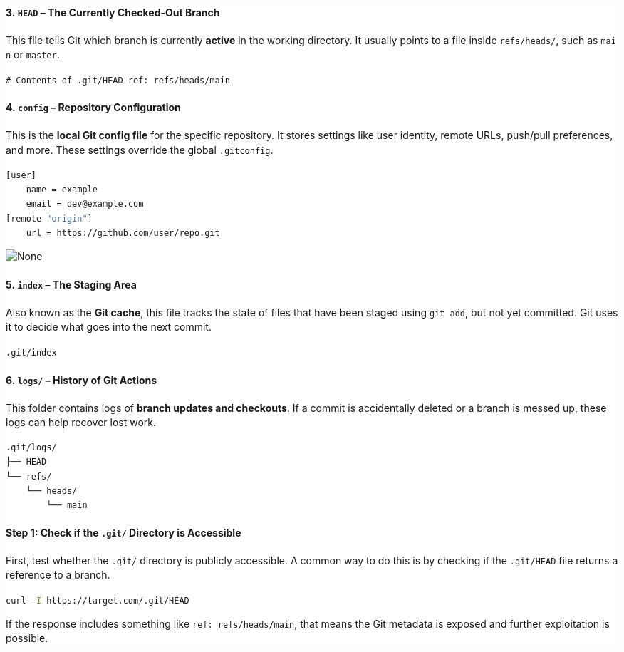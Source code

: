 #### 3. `HEAD` – The Currently Checked-Out Branch

This file tells Git which branch is currently **active** in the working directory. It usually points to a file inside `refs/heads/`, such as `main` or `master`.

```
# Contents of .git/HEAD ref: refs/heads/main
```

#### 4. `config` – Repository Configuration

This is the **local Git config file** for the specific repository. It stores settings like user identity, remote URLs, push/pull preferences, and more. These settings override the global `.gitconfig`.

```vb
[user]
	name = example
	email = dev@example.com
[remote "origin"]
	url = https://github.com/user/repo.git
```

![None](https://miro.medium.com/v2/resize:fit:700/1*u6gM5MeYrBpHSOdxCS8RJQ.avif)
#### 5. `index` – The Staging Area

Also known as the **Git cache**, this file tracks the state of files that have been staged using `git add`, but not yet committed. Git uses it to decide what goes into the next commit.

```
.git/index
```

#### 6. `logs/` – History of Git Actions

This folder contains logs of **branch updates and checkouts**. If a commit is accidentally deleted or a branch is messed up, these logs can help recover lost work.

```vb
.git/logs/
├── HEAD
└── refs/
    └── heads/
        └── main
```

#### Step 1: Check if the `.git/` Directory is Accessible

First, test whether the `.git/` directory is publicly accessible. A common way to do this is by checking if the `.git/HEAD` file returns a reference to a branch.

```bash
curl -I https://target.com/.git/HEAD
```

If the response includes something like `ref: refs/heads/main`, that means the Git metadata is exposed and further exploitation is possible.
